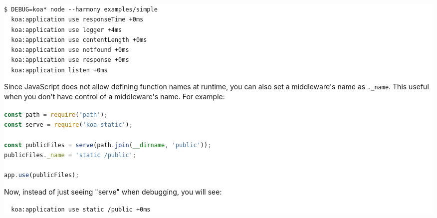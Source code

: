 ```
$ DEBUG=koa* node --harmony examples/simple
  koa:application use responseTime +0ms
  koa:application use logger +4ms
  koa:application use contentLength +0ms
  koa:application use notfound +0ms
  koa:application use response +0ms
  koa:application listen +0ms
```

  Since JavaScript does not allow defining function names at
  runtime, you can also set a middleware's name as `._name`.
  This useful when you don't have control of a middleware's name.
  For example:

```js
const path = require('path');
const serve = require('koa-static');

const publicFiles = serve(path.join(__dirname, 'public'));
publicFiles._name = 'static /public';

app.use(publicFiles);
```

  Now, instead of just seeing "serve" when debugging, you will see:

```
  koa:application use static /public +0ms
```
